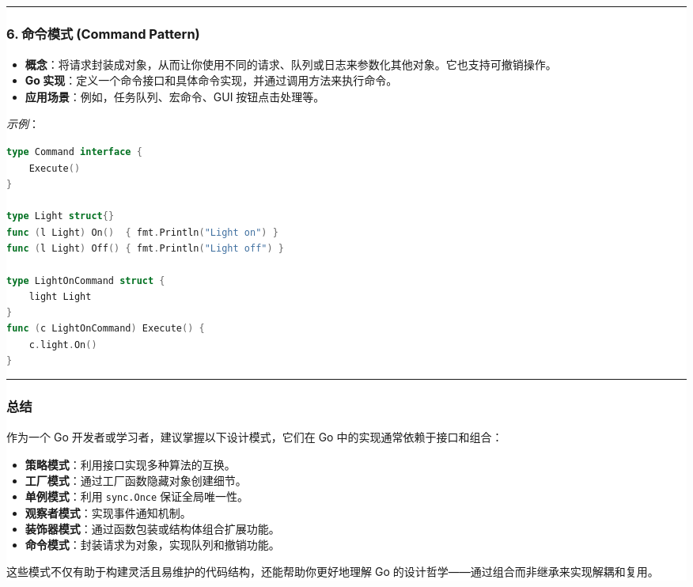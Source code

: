 ------

### 6. 命令模式 (Command Pattern)

- **概念**：将请求封装成对象，从而让你使用不同的请求、队列或日志来参数化其他对象。它也支持可撤销操作。
- **Go 实现**：定义一个命令接口和具体命令实现，并通过调用方法来执行命令。
- **应用场景**：例如，任务队列、宏命令、GUI 按钮点击处理等。

*示例*：

```go
type Command interface {
    Execute()
}

type Light struct{}
func (l Light) On()  { fmt.Println("Light on") }
func (l Light) Off() { fmt.Println("Light off") }

type LightOnCommand struct {
    light Light
}
func (c LightOnCommand) Execute() {
    c.light.On()
}
```

------

### 总结

作为一个 Go 开发者或学习者，建议掌握以下设计模式，它们在 Go 中的实现通常依赖于接口和组合：

- **策略模式**：利用接口实现多种算法的互换。
- **工厂模式**：通过工厂函数隐藏对象创建细节。
- **单例模式**：利用 `sync.Once` 保证全局唯一性。
- **观察者模式**：实现事件通知机制。
- **装饰器模式**：通过函数包装或结构体组合扩展功能。
- **命令模式**：封装请求为对象，实现队列和撤销功能。

这些模式不仅有助于构建灵活且易维护的代码结构，还能帮助你更好地理解 Go 的设计哲学——通过组合而非继承来实现解耦和复用。